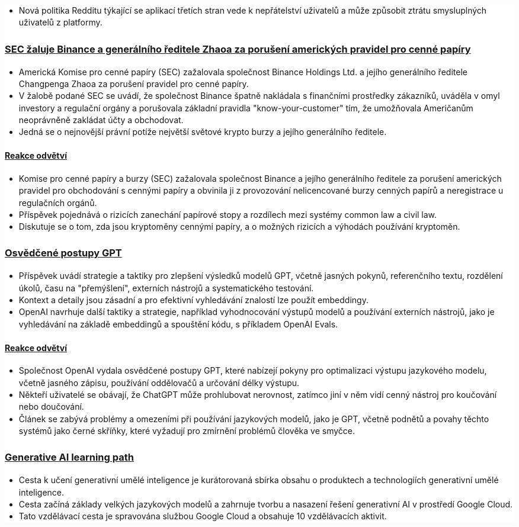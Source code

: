 - Nová politika Redditu týkající se aplikací třetích stran vede k nepřátelství uživatelů a může způsobit ztrátu smysluplných uživatelů z platformy.

### [SEC žaluje Binance a generálního ředitele Zhaoa za porušení amerických pravidel pro cenné papíry](https://www.bloomberg.com/news/articles/2023-06-05/sec-sues-binance-and-ceo-zhao-for-breaking-us-securities-rules)

- Americká Komise pro cenné papíry (SEC) zažalovala společnost Binance Holdings Ltd. a jejího generálního ředitele Changpenga Zhaoa za porušení pravidel pro cenné papíry.
- V žalobě podané SEC se uvádí, že společnost Binance špatně nakládala s finančními prostředky zákazníků, uváděla v omyl investory a regulační orgány a porušovala základní pravidla "know-your-customer" tím, že umožňovala Američanům neoprávněně zakládat účty a obchodovat.
- Jedná se o nejnovější právní potíže největší světové krypto burzy a jejího generálního ředitele.

#### [Reakce odvětví](http://news.ycombinator.com/item?id=36197353)

- Komise pro cenné papíry a burzy (SEC) zažalovala společnost Binance a jejího generálního ředitele za porušení amerických pravidel pro obchodování s cennými papíry a obvinila ji z provozování nelicencované burzy cenných papírů a neregistrace u regulačních orgánů.
- Příspěvek pojednává o rizicích zanechání papírové stopy a rozdílech mezi systémy common law a civil law.
- Diskutuje se o tom, zda jsou kryptoměny cennými papíry, a o možných rizicích a výhodách používání kryptoměn.

### [Osvědčené postupy GPT](https://platform.openai.com/docs/guides/gpt-best-practices)

- Příspěvek uvádí strategie a taktiky pro zlepšení výsledků modelů GPT, včetně jasných pokynů, referenčního textu, rozdělení úkolů, času na "přemýšlení", externích nástrojů a systematického testování.
- Kontext a detaily jsou zásadní a pro efektivní vyhledávání znalostí lze použít embeddingy.
- OpenAI navrhuje další taktiky a strategie, například vyhodnocování výstupů modelů a používání externích nástrojů, jako je vyhledávání na základě embeddingů a spouštění kódu, s příkladem OpenAI Evals.

#### [Reakce odvětví](http://news.ycombinator.com/item?id=36197291)

- Společnost OpenAI vydala osvědčené postupy GPT, které nabízejí pokyny pro optimalizaci výstupu jazykového modelu, včetně jasného zápisu, používání oddělovačů a určování délky výstupu.
- Někteří uživatelé se obávají, že ChatGPT může prohlubovat nerovnost, zatímco jiní v něm vidí cenný nástroj pro koučování nebo doučování.
- Článek se zabývá problémy a omezeními při používání jazykových modelů, jako je GPT, včetně podnětů a povahy těchto systémů jako černé skříňky, které vyžadují pro zmírnění problémů člověka ve smyčce.

### [Generative AI learning path](https://www.cloudskillsboost.google/paths/118)

- Cesta k učení generativní umělé inteligence je kurátorovaná sbírka obsahu o produktech a technologiích generativní umělé inteligence.
- Cesta začíná základy velkých jazykových modelů a zahrnuje tvorbu a nasazení řešení generativní AI v prostředí Google Cloud.
- Tato vzdělávací cesta je spravována službou Google Cloud a obsahuje 10 vzdělávacích aktivit.

